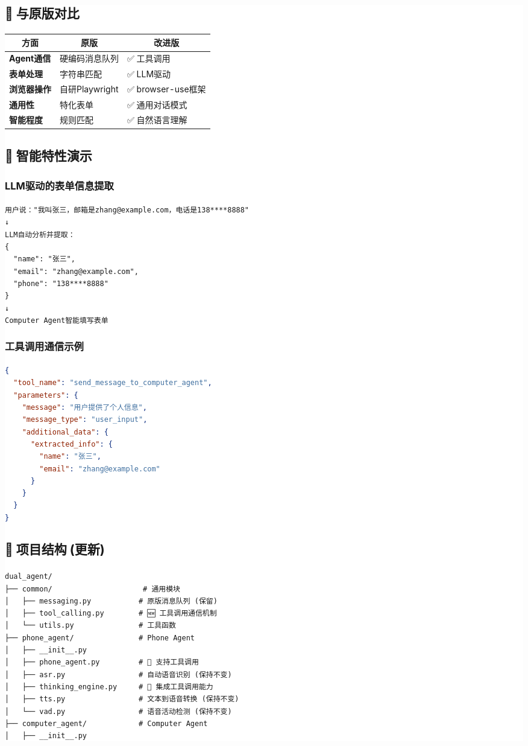 ## 🎯 与原版对比

| 方面 | 原版 | 改进版 |
|------|------|--------|
| **Agent通信** | 硬编码消息队列 | ✅ 工具调用 |
| **表单处理** | 字符串匹配 | ✅ LLM驱动 |
| **浏览器操作** | 自研Playwright | ✅ browser-use框架 |
| **通用性** | 特化表单 | ✅ 通用对话模式 |
| **智能程度** | 规则匹配 | ✅ 自然语言理解 |

## 🧠 智能特性演示

### LLM驱动的表单信息提取
```
用户说："我叫张三，邮箱是zhang@example.com，电话是138****8888"
↓
LLM自动分析并提取：
{
  "name": "张三",
  "email": "zhang@example.com", 
  "phone": "138****8888"
}
↓
Computer Agent智能填写表单
```

### 工具调用通信示例
```json
{
  "tool_name": "send_message_to_computer_agent",
  "parameters": {
    "message": "用户提供了个人信息",
    "message_type": "user_input",
    "additional_data": {
      "extracted_info": {
        "name": "张三",
        "email": "zhang@example.com"
      }
    }
  }
}
```

## 📁 项目结构 (更新)
```
dual_agent/
├── common/                     # 通用模块
│   ├── messaging.py           # 原版消息队列 (保留)
│   ├── tool_calling.py        # 🆕 工具调用通信机制
│   └── utils.py               # 工具函数
├── phone_agent/               # Phone Agent
│   ├── __init__.py
│   ├── phone_agent.py         # 🔄 支持工具调用
│   ├── asr.py                 # 自动语音识别 (保持不变)
│   ├── thinking_engine.py     # 🔄 集成工具调用能力
│   ├── tts.py                 # 文本到语音转换 (保持不变)
│   └── vad.py                 # 语音活动检测 (保持不变)
├── computer_agent/            # Computer Agent
│   ├── __init__.py
```